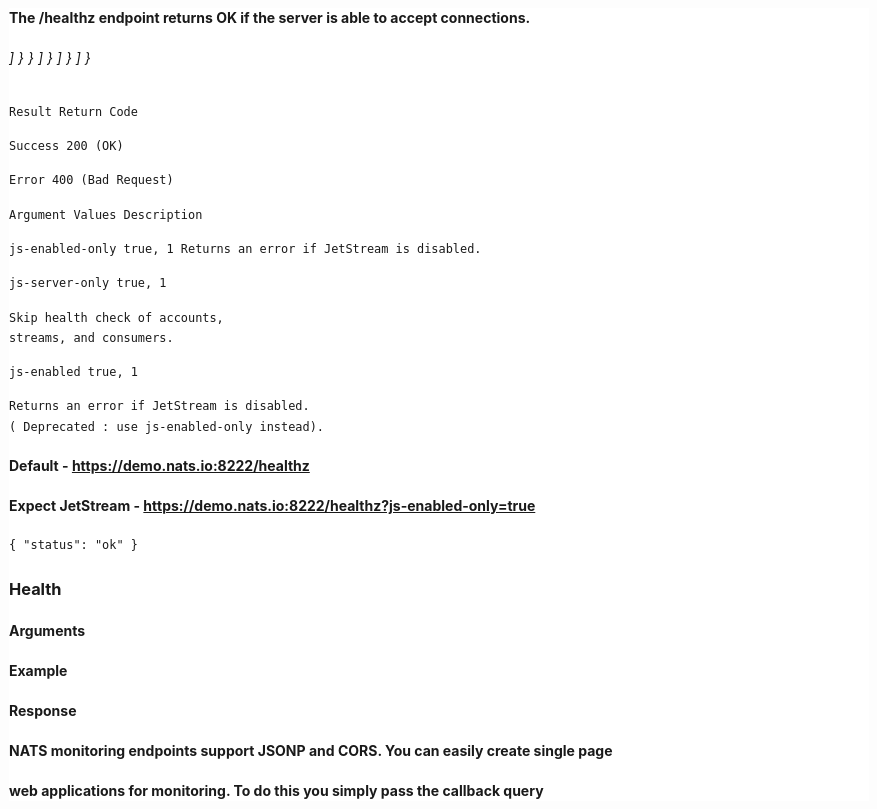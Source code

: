 
#### The /healthz endpoint returns OK if the server is able to accept connections.

###### ] } } ] } ] } ] }

```
Result Return Code
```
```
Success 200 (OK)
```
```
Error 400 (Bad Request)
```
```
Argument Values Description
```
```
js-enabled-only true, 1 Returns an error if JetStream is disabled.
```
```
js-server-only true, 1
```
```
Skip health check of accounts,
streams, and consumers.
```
```
js-enabled true, 1
```
```
Returns an error if JetStream is disabled.
( Deprecated : use js-enabled-only instead).
```
#### Default - https://demo.nats.io:8222/healthz

#### Expect JetStream - https://demo.nats.io:8222/healthz?js-enabled-only=true

```
{ "status": "ok" }
```
### Health

#### Arguments

#### Example

#### Response


#### NATS monitoring endpoints support JSONP and CORS. You can easily create single page

#### web applications for monitoring. To do this you simply pass the callback query
